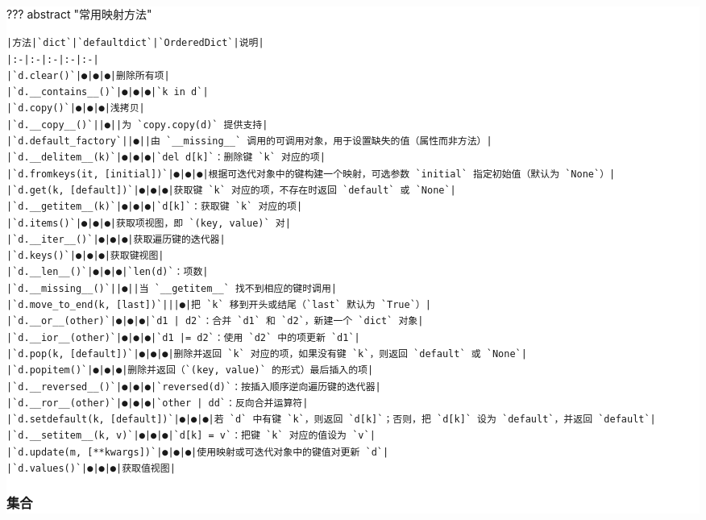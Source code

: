 ??? abstract "常用映射方法"

    |方法|`dict`|`defaultdict`|`OrderedDict`|说明|
    |:-|:-|:-|:-|:-|
    |`d.clear()`|●|●|●|删除所有项|
    |`d.__contains__()`|●|●|●|`k in d`|
    |`d.copy()`|●|●|●|浅拷贝|
    |`d.__copy__()`||●||为 `copy.copy(d)` 提供支持|
    |`d.default_factory`||●||由 `__missing__` 调用的可调用对象，用于设置缺失的值（属性而非方法）|
    |`d.__delitem__(k)`|●|●|●|`del d[k]`：删除键 `k` 对应的项|
    |`d.fromkeys(it, [initial])`|●|●|●|根据可迭代对象中的键构建一个映射，可选参数 `initial` 指定初始值（默认为 `None`）|
    |`d.get(k, [default])`|●|●|●|获取键 `k` 对应的项，不存在时返回 `default` 或 `None`|
    |`d.__getitem__(k)`|●|●|●|`d[k]`：获取键 `k` 对应的项|
    |`d.items()`|●|●|●|获取项视图，即 `(key, value)` 对|
    |`d.__iter__()`|●|●|●|获取遍历键的迭代器|
    |`d.keys()`|●|●|●|获取键视图|
    |`d.__len__()`|●|●|●|`len(d)`：项数|
    |`d.__missing__()`||●||当 `__getitem__` 找不到相应的键时调用|
    |`d.move_to_end(k, [last])`|||●|把 `k` 移到开头或结尾（`last` 默认为 `True`）|
    |`d.__or__(other)`|●|●|●|`d1 | d2`：合并 `d1` 和 `d2`，新建一个 `dict` 对象|
    |`d.__ior__(other)`|●|●|●|`d1 |= d2`：使用 `d2` 中的项更新 `d1`|
    |`d.pop(k, [default])`|●|●|●|删除并返回 `k` 对应的项，如果没有键 `k`，则返回 `default` 或 `None`|
    |`d.popitem()`|●|●|●|删除并返回（`(key, value)` 的形式）最后插入的项|
    |`d.__reversed__()`|●|●|●|`reversed(d)`：按插入顺序逆向遍历键的迭代器|
    |`d.__ror__(other)`|●|●|●|`other | dd`：反向合并运算符|
    |`d.setdefault(k, [default])`|●|●|●|若 `d` 中有键 `k`，则返回 `d[k]`；否则，把 `d[k]` 设为 `default`，并返回 `default`|
    |`d.__setitem__(k, v)`|●|●|●|`d[k] = v`：把键 `k` 对应的值设为 `v`|
    |`d.update(m, [**kwargs])`|●|●|●|使用映射或可迭代对象中的键值对更新 `d`|
    |`d.values()`|●|●|●|获取值视图|


### 集合
